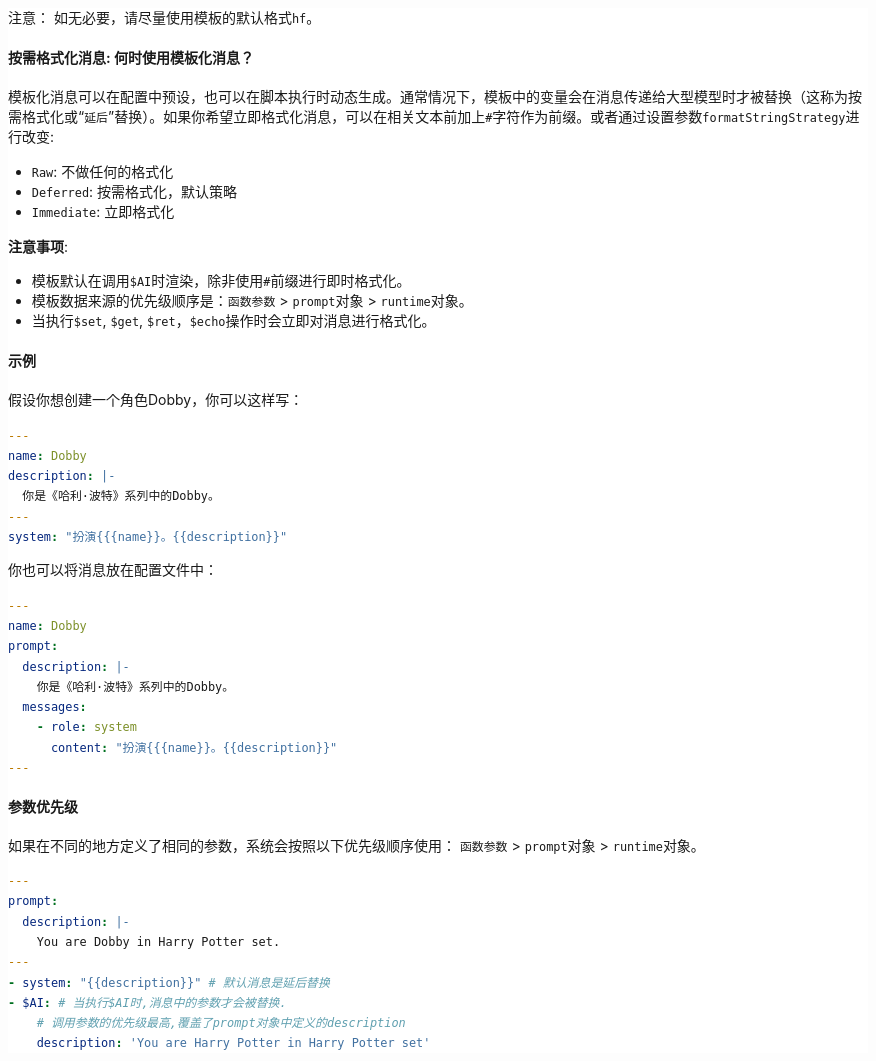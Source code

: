 注意： 如无必要，请尽量使用模板的默认格式`hf`。

#### 按需格式化消息: 何时使用模板化消息？

模板化消息可以在配置中预设，也可以在脚本执行时动态生成。通常情况下，模板中的变量会在消息传递给大型模型时才被替换（这称为按需格式化或“`延后`”替换）。如果你希望立即格式化消息，可以在相关文本前加上`#`字符作为前缀。或者通过设置参数`formatStringStrategy`进行改变:

* `Raw`: 不做任何的格式化
* `Deferred`: 按需格式化，默认策略
* `Immediate`: 立即格式化

**注意事项**:

* 模板默认在调用`$AI`时渲染，除非使用`#`前缀进行即时格式化。
* 模板数据来源的优先级顺序是：`函数参数` > `prompt`对象 > `runtime`对象。
* 当执行`$set`, `$get`, `$ret`，`$echo`操作时会立即对消息进行格式化。

#### 示例

假设你想创建一个角色Dobby，你可以这样写：

```yaml
---
name: Dobby
description: |-
  你是《哈利·波特》系列中的Dobby。
---
system: "扮演{{{name}}。{{description}}"
```

你也可以将消息放在配置文件中：

```yaml
---
name: Dobby
prompt:
  description: |-
    你是《哈利·波特》系列中的Dobby。
  messages:
    - role: system
      content: "扮演{{{name}}。{{description}}"
---
```

#### 参数优先级

如果在不同的地方定义了相同的参数，系统会按照以下优先级顺序使用： `函数参数` > `prompt`对象 > `runtime`对象。

```yaml
---
prompt:
  description: |-
    You are Dobby in Harry Potter set.
---
- system: "{{description}}" # 默认消息是延后替换
- $AI: # 当执行$AI时,消息中的参数才会被替换.
    # 调用参数的优先级最高,覆盖了prompt对象中定义的description
    description: 'You are Harry Potter in Harry Potter set'
```
